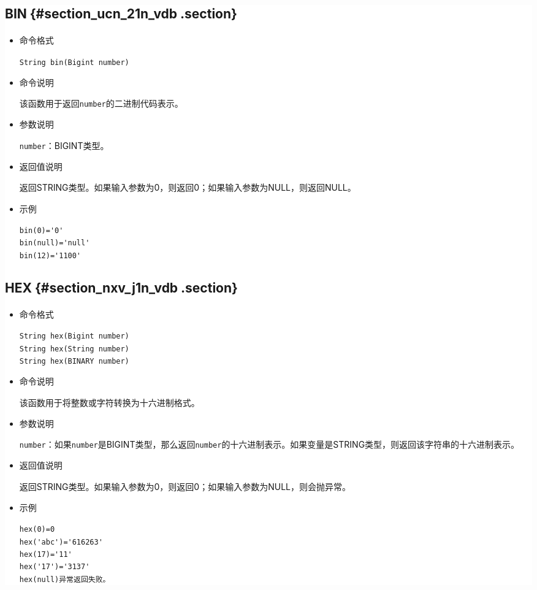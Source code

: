 
## BIN {#section_ucn_21n_vdb .section}

-   命令格式

    ``` {#codeblock_vsj_2e4_5j5}
    String bin(Bigint number)
    ```

-   命令说明

    该函数用于返回`number`的二进制代码表示。

-   参数说明

    `number`：BIGINT类型。

-   返回值说明

    返回STRING类型。如果输入参数为0，则返回0；如果输入参数为NULL，则返回NULL。

-   示例

    ``` {#codeblock_f25_41c_ywi}
    bin(0)='0'
    bin(null)='null'
    bin(12)='1100'
    ```


## HEX {#section_nxv_j1n_vdb .section}

-   命令格式

    ``` {#codeblock_u8i_x2q_3se}
    String hex(Bigint number) 
    String hex(String number)
    String hex(BINARY number)
    ```

-   命令说明

    该函数用于将整数或字符转换为十六进制格式。

-   参数说明

    `number`：如果`number`是BIGINT类型，那么返回`number`的十六进制表示。如果变量是STRING类型，则返回该字符串的十六进制表示。

-   返回值说明

    返回STRING类型。如果输入参数为0，则返回0；如果输入参数为NULL，则会抛异常。

-   示例

    ``` {#codeblock_c25_6xo_3a0}
    hex(0)=0
    hex('abc')='616263'
    hex(17)='11'
    hex('17')='3137'
    hex(null)异常返回失败。
    ```
